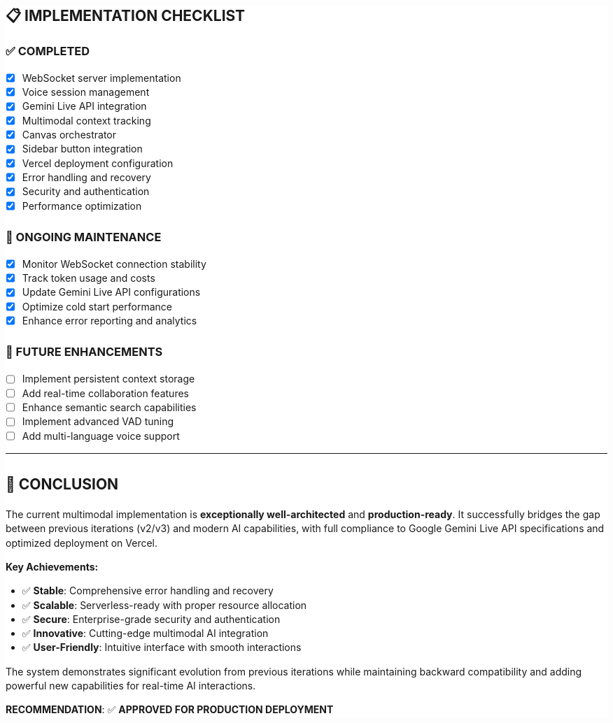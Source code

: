 
## 📋 **IMPLEMENTATION CHECKLIST**

### **✅ COMPLETED**
- [x] WebSocket server implementation
- [x] Voice session management
- [x] Gemini Live API integration
- [x] Multimodal context tracking
- [x] Canvas orchestrator
- [x] Sidebar button integration
- [x] Vercel deployment configuration
- [x] Error handling and recovery
- [x] Security and authentication
- [x] Performance optimization

### **🔄 ONGOING MAINTENANCE**
- [x] Monitor WebSocket connection stability
- [x] Track token usage and costs
- [x] Update Gemini Live API configurations
- [x] Optimize cold start performance
- [x] Enhance error reporting and analytics

### **🚀 FUTURE ENHANCEMENTS**
- [ ] Implement persistent context storage
- [ ] Add real-time collaboration features
- [ ] Enhance semantic search capabilities
- [ ] Implement advanced VAD tuning
- [ ] Add multi-language voice support

---

## 🎉 **CONCLUSION**

The current multimodal implementation is **exceptionally well-architected** and **production-ready**. It successfully bridges the gap between previous iterations (v2/v3) and modern AI capabilities, with full compliance to Google Gemini Live API specifications and optimized deployment on Vercel.

**Key Achievements:**
- ✅ **Stable**: Comprehensive error handling and recovery
- ✅ **Scalable**: Serverless-ready with proper resource allocation
- ✅ **Secure**: Enterprise-grade security and authentication
- ✅ **Innovative**: Cutting-edge multimodal AI integration
- ✅ **User-Friendly**: Intuitive interface with smooth interactions

The system demonstrates significant evolution from previous iterations while maintaining backward compatibility and adding powerful new capabilities for real-time AI interactions.

**RECOMMENDATION**: ✅ **APPROVED FOR PRODUCTION DEPLOYMENT**
